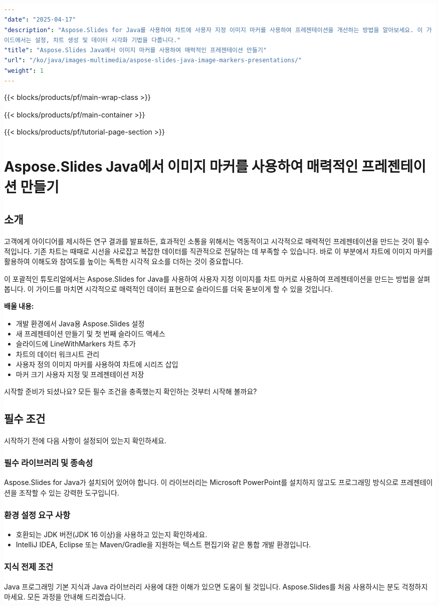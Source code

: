 ```yaml
---
"date": "2025-04-17"
"description": "Aspose.Slides for Java를 사용하여 차트에 사용자 지정 이미지 마커를 사용하여 프레젠테이션을 개선하는 방법을 알아보세요. 이 가이드에서는 설정, 차트 생성 및 데이터 시각화 기법을 다룹니다."
"title": "Aspose.Slides Java에서 이미지 마커를 사용하여 매력적인 프레젠테이션 만들기"
"url": "/ko/java/images-multimedia/aspose-slides-java-image-markers-presentations/"
"weight": 1
---
```


{{< blocks/products/pf/main-wrap-class >}}

{{< blocks/products/pf/main-container >}}

{{< blocks/products/pf/tutorial-page-section >}}
# Aspose.Slides Java에서 이미지 마커를 사용하여 매력적인 프레젠테이션 만들기

## 소개

고객에게 아이디어를 제시하든 연구 결과를 발표하든, 효과적인 소통을 위해서는 역동적이고 시각적으로 매력적인 프레젠테이션을 만드는 것이 필수적입니다. 기존 차트는 때때로 시선을 사로잡고 복잡한 데이터를 직관적으로 전달하는 데 부족할 수 있습니다. 바로 이 부분에서 차트에 이미지 마커를 활용하여 이해도와 참여도를 높이는 독특한 시각적 요소를 더하는 것이 중요합니다.

이 포괄적인 튜토리얼에서는 Aspose.Slides for Java를 사용하여 사용자 지정 이미지를 차트 마커로 사용하여 프레젠테이션을 만드는 방법을 살펴봅니다. 이 가이드를 마치면 시각적으로 매력적인 데이터 표현으로 슬라이드를 더욱 돋보이게 할 수 있을 것입니다.

**배울 내용:**
- 개발 환경에서 Java용 Aspose.Slides 설정
- 새 프레젠테이션 만들기 및 첫 번째 슬라이드 액세스
- 슬라이드에 LineWithMarkers 차트 추가
- 차트의 데이터 워크시트 관리
- 사용자 정의 이미지 마커를 사용하여 차트에 시리즈 삽입
- 마커 크기 사용자 지정 및 프레젠테이션 저장

시작할 준비가 되셨나요? 모든 필수 조건을 충족했는지 확인하는 것부터 시작해 볼까요?

## 필수 조건

시작하기 전에 다음 사항이 설정되어 있는지 확인하세요.

### 필수 라이브러리 및 종속성
Aspose.Slides for Java가 설치되어 있어야 합니다. 이 라이브러리는 Microsoft PowerPoint를 설치하지 않고도 프로그래밍 방식으로 프레젠테이션을 조작할 수 있는 강력한 도구입니다.

### 환경 설정 요구 사항
- 호환되는 JDK 버전(JDK 16 이상)을 사용하고 있는지 확인하세요.
- IntelliJ IDEA, Eclipse 또는 Maven/Gradle을 지원하는 텍스트 편집기와 같은 통합 개발 환경입니다.

### 지식 전제 조건
Java 프로그래밍 기본 지식과 Java 라이브러리 사용에 대한 이해가 있으면 도움이 될 것입니다. Aspose.Slides를 처음 사용하시는 분도 걱정하지 마세요. 모든 과정을 안내해 드리겠습니다.
